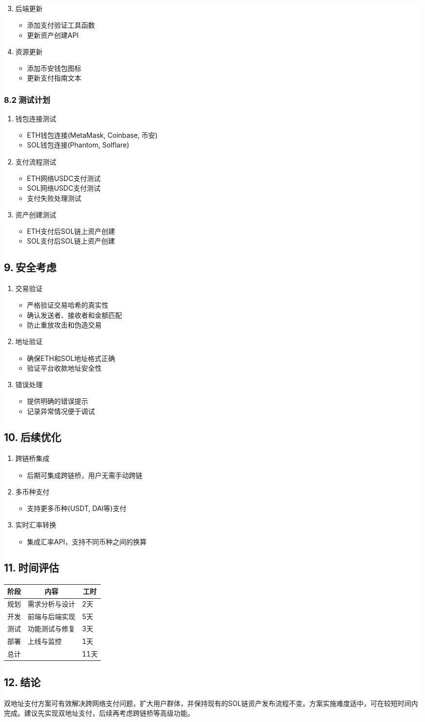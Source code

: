 3. 后端更新
   - 添加支付验证工具函数
   - 更新资产创建API

4. 资源更新
   - 添加币安钱包图标
   - 更新支付指南文本

### 8.2 测试计划

1. 钱包连接测试
   - ETH钱包连接(MetaMask, Coinbase, 币安)
   - SOL钱包连接(Phantom, Solflare)

2. 支付流程测试
   - ETH网络USDC支付测试
   - SOL网络USDC支付测试
   - 支付失败处理测试

3. 资产创建测试
   - ETH支付后SOL链上资产创建
   - SOL支付后SOL链上资产创建

## 9. 安全考虑

1. 交易验证
   - 严格验证交易哈希的真实性
   - 确认发送者、接收者和金额匹配
   - 防止重放攻击和伪造交易

2. 地址验证
   - 确保ETH和SOL地址格式正确
   - 验证平台收款地址安全性

3. 错误处理
   - 提供明确的错误提示
   - 记录异常情况便于调试

## 10. 后续优化

1. 跨链桥集成
   - 后期可集成跨链桥，用户无需手动跨链

2. 多币种支付
   - 支持更多币种(USDT, DAI等)支付

3. 实时汇率转换
   - 集成汇率API，支持不同币种之间的换算

## 11. 时间评估

| 阶段 | 内容 | 工时 |
|-----|------|-----|
| 规划 | 需求分析与设计 | 2天 |
| 开发 | 前端与后端实现 | 5天 |
| 测试 | 功能测试与修复 | 3天 |
| 部署 | 上线与监控 | 1天 |
| 总计 | | 11天 |

## 12. 结论

双地址支付方案可有效解决跨网络支付问题，扩大用户群体，并保持现有的SOL链资产发布流程不变。方案实施难度适中，可在较短时间内完成。建议先实现双地址支付，后续再考虑跨链桥等高级功能。 